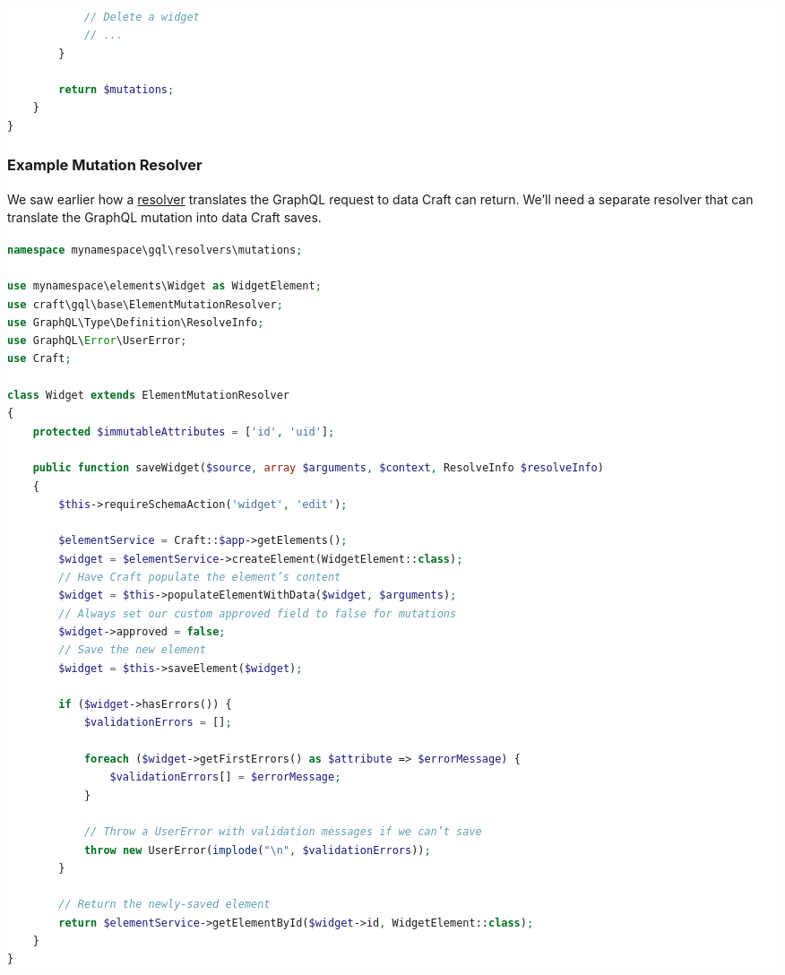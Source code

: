 ```php
            // Delete a widget
            // ...
        }

        return $mutations;
    }
}
```

### Example Mutation Resolver

We saw earlier how a [resolver](#resolvers) translates the GraphQL request to data Craft can return. We’ll need a separate resolver that can translate the GraphQL mutation into data Craft saves.

```php
namespace mynamespace\gql\resolvers\mutations;

use mynamespace\elements\Widget as WidgetElement;
use craft\gql\base\ElementMutationResolver;
use GraphQL\Type\Definition\ResolveInfo;
use GraphQL\Error\UserError;
use Craft;

class Widget extends ElementMutationResolver
{
    protected $immutableAttributes = ['id', 'uid'];

    public function saveWidget($source, array $arguments, $context, ResolveInfo $resolveInfo)
    {
        $this->requireSchemaAction('widget', 'edit');

        $elementService = Craft::$app->getElements();
        $widget = $elementService->createElement(WidgetElement::class);
        // Have Craft populate the element’s content
        $widget = $this->populateElementWithData($widget, $arguments);
        // Always set our custom approved field to false for mutations
        $widget->approved = false;
        // Save the new element
        $widget = $this->saveElement($widget);

        if ($widget->hasErrors()) {
            $validationErrors = [];

            foreach ($widget->getFirstErrors() as $attribute => $errorMessage) {
                $validationErrors[] = $errorMessage;
            }
            
            // Throw a UserError with validation messages if we can’t save
            throw new UserError(implode("\n", $validationErrors));
        }

        // Return the newly-saved element
        return $elementService->getElementById($widget->id, WidgetElement::class);
    }
}
```
